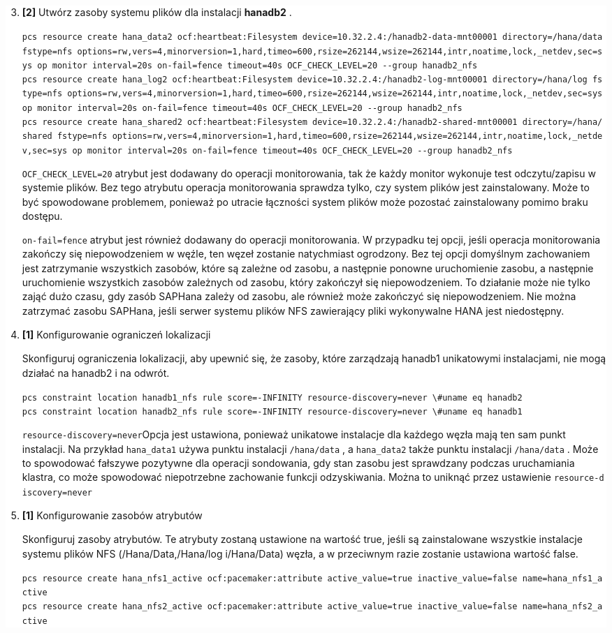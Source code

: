 3. **[2]** Utwórz zasoby systemu plików dla instalacji **hanadb2** .

    ```
    pcs resource create hana_data2 ocf:heartbeat:Filesystem device=10.32.2.4:/hanadb2-data-mnt00001 directory=/hana/data fstype=nfs options=rw,vers=4,minorversion=1,hard,timeo=600,rsize=262144,wsize=262144,intr,noatime,lock,_netdev,sec=sys op monitor interval=20s on-fail=fence timeout=40s OCF_CHECK_LEVEL=20 --group hanadb2_nfs
    pcs resource create hana_log2 ocf:heartbeat:Filesystem device=10.32.2.4:/hanadb2-log-mnt00001 directory=/hana/log fstype=nfs options=rw,vers=4,minorversion=1,hard,timeo=600,rsize=262144,wsize=262144,intr,noatime,lock,_netdev,sec=sys op monitor interval=20s on-fail=fence timeout=40s OCF_CHECK_LEVEL=20 --group hanadb2_nfs
    pcs resource create hana_shared2 ocf:heartbeat:Filesystem device=10.32.2.4:/hanadb2-shared-mnt00001 directory=/hana/shared fstype=nfs options=rw,vers=4,minorversion=1,hard,timeo=600,rsize=262144,wsize=262144,intr,noatime,lock,_netdev,sec=sys op monitor interval=20s on-fail=fence timeout=40s OCF_CHECK_LEVEL=20 --group hanadb2_nfs
    ```

    `OCF_CHECK_LEVEL=20` atrybut jest dodawany do operacji monitorowania, tak że każdy monitor wykonuje test odczytu/zapisu w systemie plików. Bez tego atrybutu operacja monitorowania sprawdza tylko, czy system plików jest zainstalowany. Może to być spowodowane problemem, ponieważ po utracie łączności system plików może pozostać zainstalowany pomimo braku dostępu.

    `on-fail=fence` atrybut jest również dodawany do operacji monitorowania. W przypadku tej opcji, jeśli operacja monitorowania zakończy się niepowodzeniem w węźle, ten węzeł zostanie natychmiast ogrodzony. Bez tej opcji domyślnym zachowaniem jest zatrzymanie wszystkich zasobów, które są zależne od zasobu, a następnie ponowne uruchomienie zasobu, a następnie uruchomienie wszystkich zasobów zależnych od zasobu, który zakończył się niepowodzeniem. To działanie może nie tylko zająć dużo czasu, gdy zasób SAPHana zależy od zasobu, ale również może zakończyć się niepowodzeniem. Nie można zatrzymać zasobu SAPHana, jeśli serwer systemu plików NFS zawierający pliki wykonywalne HANA jest niedostępny.

4. **[1]** Konfigurowanie ograniczeń lokalizacji

   Skonfiguruj ograniczenia lokalizacji, aby upewnić się, że zasoby, które zarządzają hanadb1 unikatowymi instalacjami, nie mogą działać na hanadb2 i na odwrót.

    ```
    pcs constraint location hanadb1_nfs rule score=-INFINITY resource-discovery=never \#uname eq hanadb2
    pcs constraint location hanadb2_nfs rule score=-INFINITY resource-discovery=never \#uname eq hanadb1
    ```

    `resource-discovery=never`Opcja jest ustawiona, ponieważ unikatowe instalacje dla każdego węzła mają ten sam punkt instalacji. Na przykład `hana_data1` używa punktu instalacji `/hana/data` , a `hana_data2` także punktu instalacji `/hana/data` . Może to spowodować fałszywe pozytywne dla operacji sondowania, gdy stan zasobu jest sprawdzany podczas uruchamiania klastra, co może spowodować niepotrzebne zachowanie funkcji odzyskiwania. Można to uniknąć przez ustawienie `resource-discovery=never`

5. **[1]** Konfigurowanie zasobów atrybutów

   Skonfiguruj zasoby atrybutów. Te atrybuty zostaną ustawione na wartość true, jeśli są zainstalowane wszystkie instalacje systemu plików NFS (/Hana/Data,/Hana/log i/Hana/Data) węzła, a w przeciwnym razie zostanie ustawiona wartość false.

   ```
   pcs resource create hana_nfs1_active ocf:pacemaker:attribute active_value=true inactive_value=false name=hana_nfs1_active
   pcs resource create hana_nfs2_active ocf:pacemaker:attribute active_value=true inactive_value=false name=hana_nfs2_active
   ```
